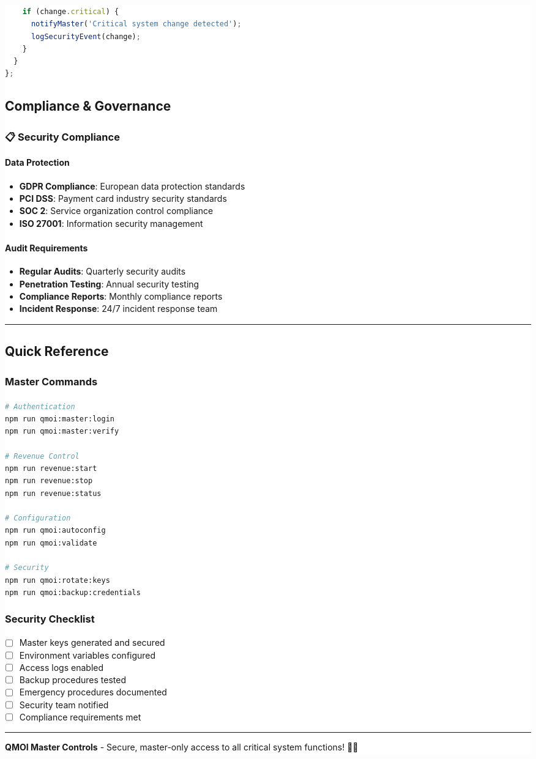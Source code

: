 ```typescript
    if (change.critical) {
      notifyMaster('Critical system change detected');
      logSecurityEvent(change);
    }
  }
};
```

## Compliance & Governance

### 📋 Security Compliance

#### Data Protection
- **GDPR Compliance**: European data protection standards
- **PCI DSS**: Payment card industry security standards
- **SOC 2**: Service organization control compliance
- **ISO 27001**: Information security management

#### Audit Requirements
- **Regular Audits**: Quarterly security audits
- **Penetration Testing**: Annual security testing
- **Compliance Reports**: Monthly compliance reports
- **Incident Response**: 24/7 incident response team

---

## Quick Reference

### Master Commands
```bash
# Authentication
npm run qmoi:master:login
npm run qmoi:master:verify

# Revenue Control
npm run revenue:start
npm run revenue:stop
npm run revenue:status

# Configuration
npm run qmoi:autoconfig
npm run qmoi:validate

# Security
npm run qmoi:rotate:keys
npm run qmoi:backup:credentials
```

### Security Checklist
- [ ] Master keys generated and secured
- [ ] Environment variables configured
- [ ] Access logs enabled
- [ ] Backup procedures tested
- [ ] Emergency procedures documented
- [ ] Security team notified
- [ ] Compliance requirements met

---

**QMOI Master Controls** - Secure, master-only access to all critical system functions! 🔐👑 